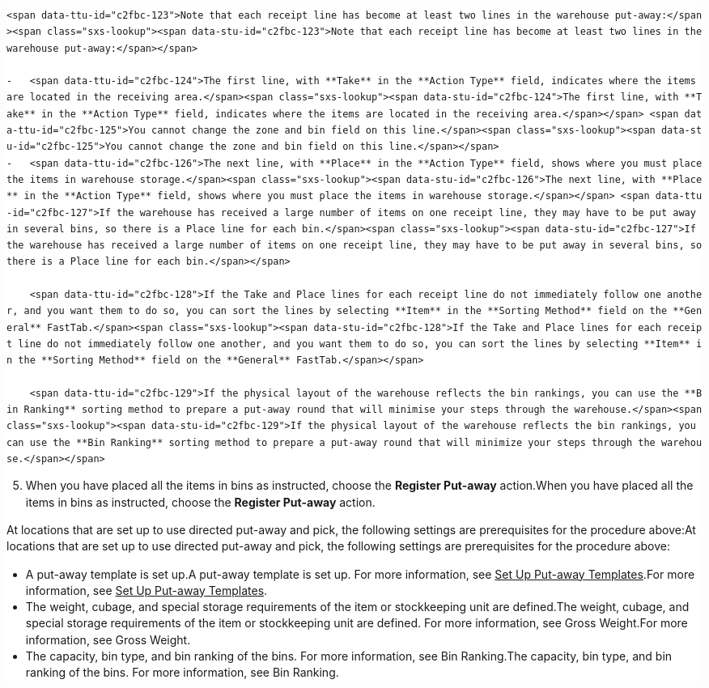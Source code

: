     <span data-ttu-id="c2fbc-123">Note that each receipt line has become at least two lines in the warehouse put-away:</span><span class="sxs-lookup"><span data-stu-id="c2fbc-123">Note that each receipt line has become at least two lines in the warehouse put-away:</span></span>  

    -   <span data-ttu-id="c2fbc-124">The first line, with **Take** in the **Action Type** field, indicates where the items are located in the receiving area.</span><span class="sxs-lookup"><span data-stu-id="c2fbc-124">The first line, with **Take** in the **Action Type** field, indicates where the items are located in the receiving area.</span></span> <span data-ttu-id="c2fbc-125">You cannot change the zone and bin field on this line.</span><span class="sxs-lookup"><span data-stu-id="c2fbc-125">You cannot change the zone and bin field on this line.</span></span>  
    -   <span data-ttu-id="c2fbc-126">The next line, with **Place** in the **Action Type** field, shows where you must place the items in warehouse storage.</span><span class="sxs-lookup"><span data-stu-id="c2fbc-126">The next line, with **Place** in the **Action Type** field, shows where you must place the items in warehouse storage.</span></span> <span data-ttu-id="c2fbc-127">If the warehouse has received a large number of items on one receipt line, they may have to be put away in several bins, so there is a Place line for each bin.</span><span class="sxs-lookup"><span data-stu-id="c2fbc-127">If the warehouse has received a large number of items on one receipt line, they may have to be put away in several bins, so there is a Place line for each bin.</span></span>  

        <span data-ttu-id="c2fbc-128">If the Take and Place lines for each receipt line do not immediately follow one another, and you want them to do so, you can sort the lines by selecting **Item** in the **Sorting Method** field on the **General** FastTab.</span><span class="sxs-lookup"><span data-stu-id="c2fbc-128">If the Take and Place lines for each receipt line do not immediately follow one another, and you want them to do so, you can sort the lines by selecting **Item** in the **Sorting Method** field on the **General** FastTab.</span></span>  

        <span data-ttu-id="c2fbc-129">If the physical layout of the warehouse reflects the bin rankings, you can use the **Bin Ranking** sorting method to prepare a put-away round that will minimise your steps through the warehouse.</span><span class="sxs-lookup"><span data-stu-id="c2fbc-129">If the physical layout of the warehouse reflects the bin rankings, you can use the **Bin Ranking** sorting method to prepare a put-away round that will minimize your steps through the warehouse.</span></span>  

5.  <span data-ttu-id="c2fbc-130">When you have placed all the items in bins as instructed, choose the **Register Put-away** action.</span><span class="sxs-lookup"><span data-stu-id="c2fbc-130">When you have placed all the items in bins as instructed, choose the **Register Put-away** action.</span></span>  

<span data-ttu-id="c2fbc-131">At locations that are set up to use directed put-away and pick, the following settings are prerequisites for the procedure above:</span><span class="sxs-lookup"><span data-stu-id="c2fbc-131">At locations that are set up to use directed put-away and pick, the following settings are prerequisites for the procedure above:</span></span>  

- <span data-ttu-id="c2fbc-132">A put-away template is set up.</span><span class="sxs-lookup"><span data-stu-id="c2fbc-132">A put-away template is set up.</span></span> <span data-ttu-id="c2fbc-133">For more information, see [Set Up Put-away Templates](warehouse-how-to-set-up-put-away-templates.md).</span><span class="sxs-lookup"><span data-stu-id="c2fbc-133">For more information, see [Set Up Put-away Templates](warehouse-how-to-set-up-put-away-templates.md).</span></span>  
- <span data-ttu-id="c2fbc-134">The weight, cubage, and special storage requirements of the item or stockkeeping unit are defined.</span><span class="sxs-lookup"><span data-stu-id="c2fbc-134">The weight, cubage, and special storage requirements of the item or stockkeeping unit are defined.</span></span> <span data-ttu-id="c2fbc-135">For more information, see Gross Weight.</span><span class="sxs-lookup"><span data-stu-id="c2fbc-135">For more information, see Gross Weight.</span></span>  
- <span data-ttu-id="c2fbc-136">The capacity, bin type, and bin ranking of the bins. For more information, see Bin Ranking.</span><span class="sxs-lookup"><span data-stu-id="c2fbc-136">The capacity, bin type, and bin ranking of the bins. For more information, see Bin Ranking.</span></span>  
